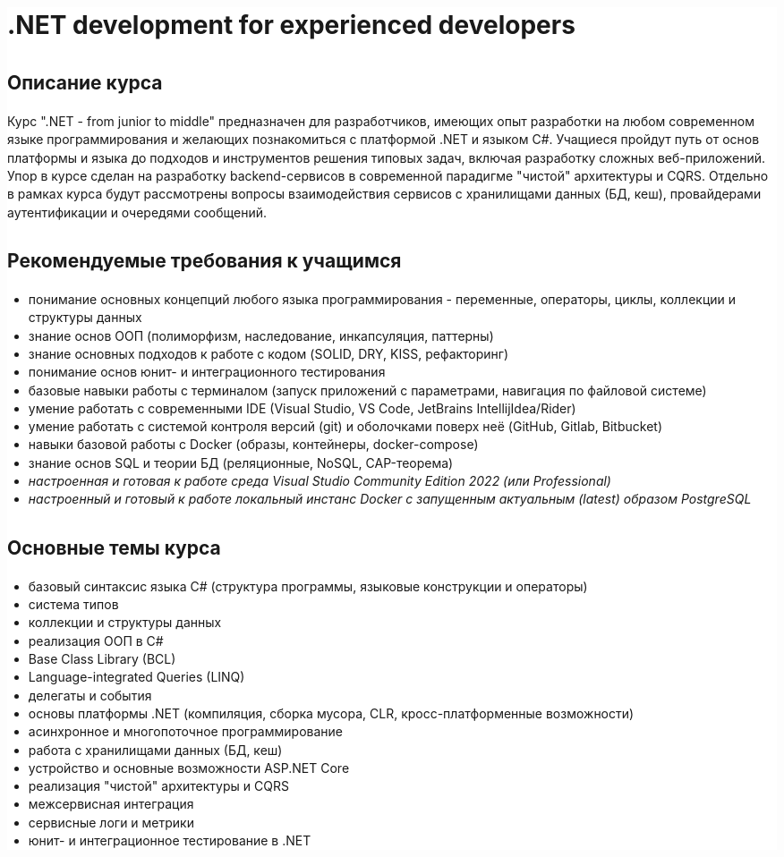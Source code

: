 # .NET development for experienced developers

## Описание курса
Курс ".NET - from junior to middle" предназначен для разработчиков, имеющих опыт разработки на любом современном языке
программирования и желающих познакомиться с платформой .NET и языком C#. Учащиеся пройдут путь от основ
платформы и языка до подходов и инструментов решения типовых задач, включая разработку сложных веб-приложений. Упор в
курсе сделан на разработку backend-сервисов в современной парадигме "чистой" архитектуры и CQRS.
Отдельно в рамках курса будут рассмотрены вопросы взаимодействия сервисов с хранилищами данных (БД, кеш), провайдерами
аутентификации и очередями сообщений.

## Рекомендуемые требования к учащимся
- понимание основных концепций любого языка программирования - переменные, операторы, циклы, коллекции и структуры данных
- знание основ ООП (полиморфизм, наследование, инкапсуляция, паттерны)
- знание основных подходов к работе с кодом (SOLID, DRY, KISS, рефакторинг)
- понимание основ юнит- и интеграционного тестирования
- базовые навыки работы с терминалом (запуск приложений с параметрами, навигация по файловой системе)
- умение работать с современными IDE (Visual Studio, VS Code, JetBrains IntellijIdea/Rider)
- умение работать с системой контроля версий (git) и оболочками поверх неё (GitHub, Gitlab, Bitbucket)
- навыки базовой работы с Docker (образы, контейнеры, docker-compose)
- знание основ SQL и теории БД (реляционные, NoSQL, CAP-теорема)
- *настроенная и готовая к работе среда Visual Studio Community Edition 2022 (или Professional)*
- *настроенный и готовый к работе локальный инстанс Docker с запущенным актуальным (latest) образом PostgreSQL*

## Основные темы курса
- базовый синтаксис языка C# (структура программы, языковые конструкции и операторы)
- система типов
- коллекции и структуры данных
- реализация ООП в C#
- Base Class Library (BCL)
- Language-integrated Queries (LINQ)
- делегаты и события
- основы платформы .NET (компиляция, сборка мусора, CLR, кросс-платформенные возможности)
- асинхронное и многопоточное программирование
- работа с хранилищами данных (БД, кеш)
- устройство и основные возможности ASP.NET Core
- реализация "чистой" архитектуры и CQRS
- межсервисная интеграция
- сервисные логи и метрики
- юнит- и интеграционное тестирование в .NET
